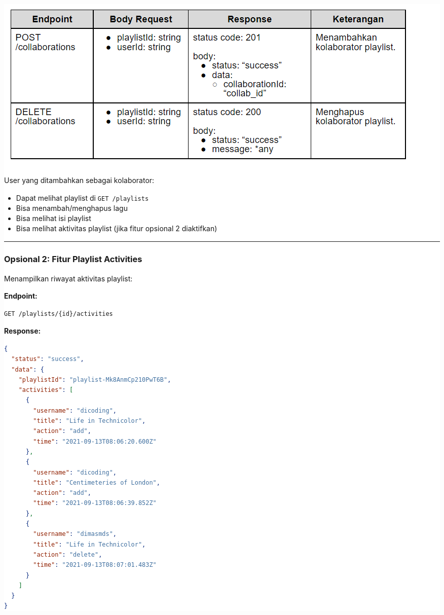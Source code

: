 ![Kriteria Opsional 1](./images/Submission2-KriteriaOpsional1.png)

User yang ditambahkan sebagai kolaborator:

* Dapat melihat playlist di `GET /playlists`
* Bisa menambah/menghapus lagu
* Bisa melihat isi playlist
* Bisa melihat aktivitas playlist (jika fitur opsional 2 diaktifkan)

---

### Opsional 2: Fitur Playlist Activities

Menampilkan riwayat aktivitas playlist:

**Endpoint:**

```
GET /playlists/{id}/activities
```

**Response:**

```json
{
  "status": "success",
  "data": {
    "playlistId": "playlist-Mk8AnmCp210PwT6B",
    "activities": [
      {
        "username": "dicoding",
        "title": "Life in Technicolor",
        "action": "add",
        "time": "2021-09-13T08:06:20.600Z"
      },
      {
        "username": "dicoding",
        "title": "Centimeteries of London",
        "action": "add",
        "time": "2021-09-13T08:06:39.852Z"
      },
      {
        "username": "dimasmds",
        "title": "Life in Technicolor",
        "action": "delete",
        "time": "2021-09-13T08:07:01.483Z"
      }
    ]
  }
}
```